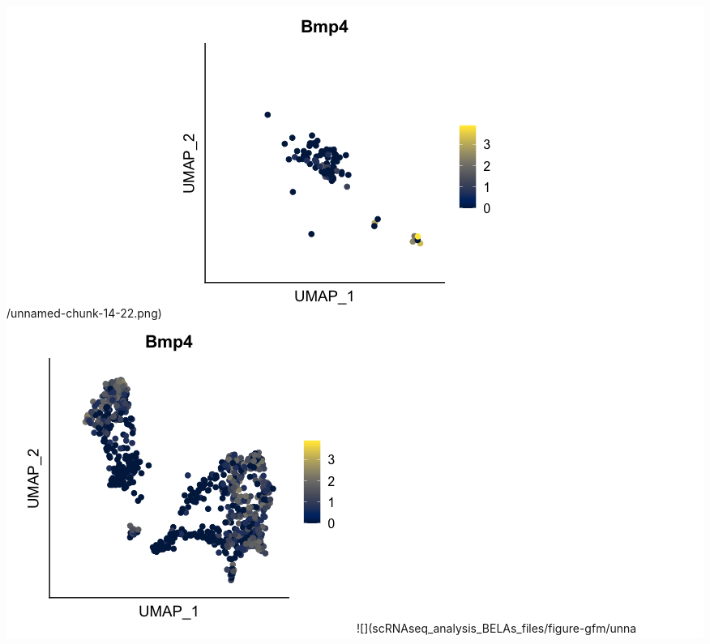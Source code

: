 /unnamed-chunk-14-22.png)![](scRNAseq_analysis_BELAs_files/figure-gfm/unnamed-chunk-14-23.png)![](scRNAseq_analysis_BELAs_files/figure-gfm/unnamed-chunk-14-24.png)![](scRNAseq_analysis_BELAs_files/figure-gfm/unna